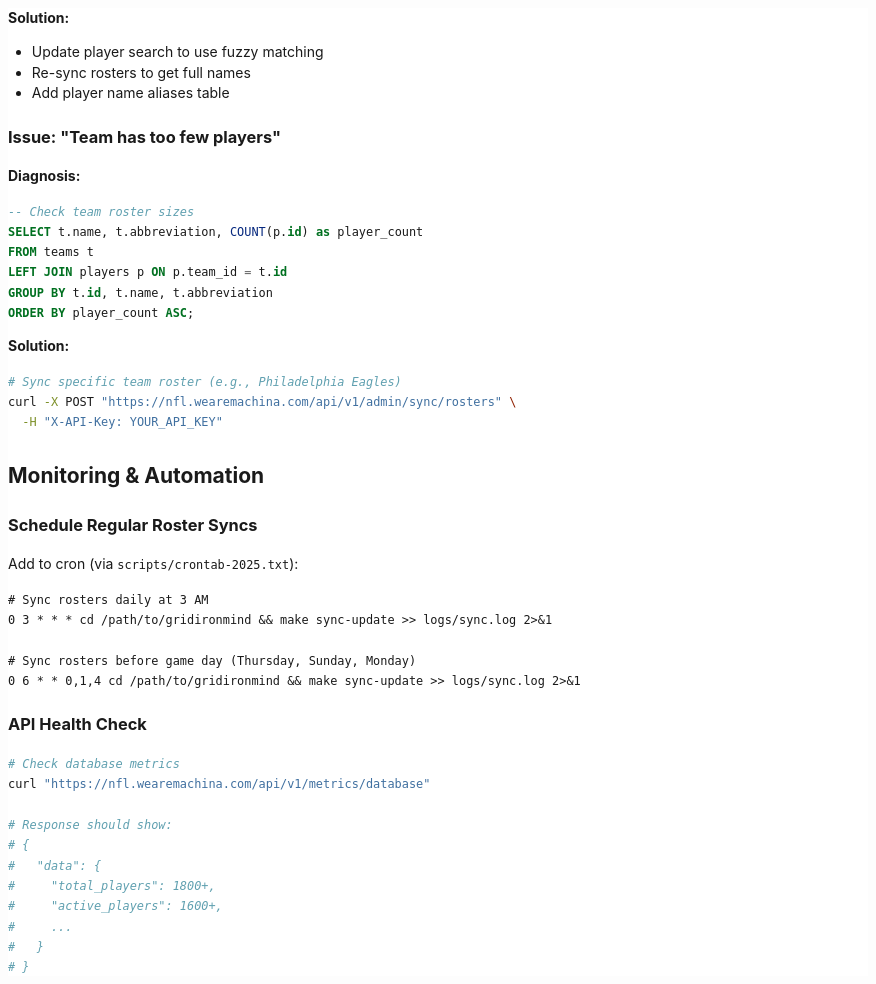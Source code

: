 **Solution:**
- Update player search to use fuzzy matching
- Re-sync rosters to get full names
- Add player name aliases table

### Issue: "Team has too few players"

**Diagnosis:**
```sql
-- Check team roster sizes
SELECT t.name, t.abbreviation, COUNT(p.id) as player_count
FROM teams t
LEFT JOIN players p ON p.team_id = t.id
GROUP BY t.id, t.name, t.abbreviation
ORDER BY player_count ASC;
```

**Solution:**
```bash
# Sync specific team roster (e.g., Philadelphia Eagles)
curl -X POST "https://nfl.wearemachina.com/api/v1/admin/sync/rosters" \
  -H "X-API-Key: YOUR_API_KEY"
```

## Monitoring & Automation

### Schedule Regular Roster Syncs

Add to cron (via `scripts/crontab-2025.txt`):

```cron
# Sync rosters daily at 3 AM
0 3 * * * cd /path/to/gridironmind && make sync-update >> logs/sync.log 2>&1

# Sync rosters before game day (Thursday, Sunday, Monday)
0 6 * * 0,1,4 cd /path/to/gridironmind && make sync-update >> logs/sync.log 2>&1
```

### API Health Check

```bash
# Check database metrics
curl "https://nfl.wearemachina.com/api/v1/metrics/database"

# Response should show:
# {
#   "data": {
#     "total_players": 1800+,
#     "active_players": 1600+,
#     ...
#   }
# }
```
